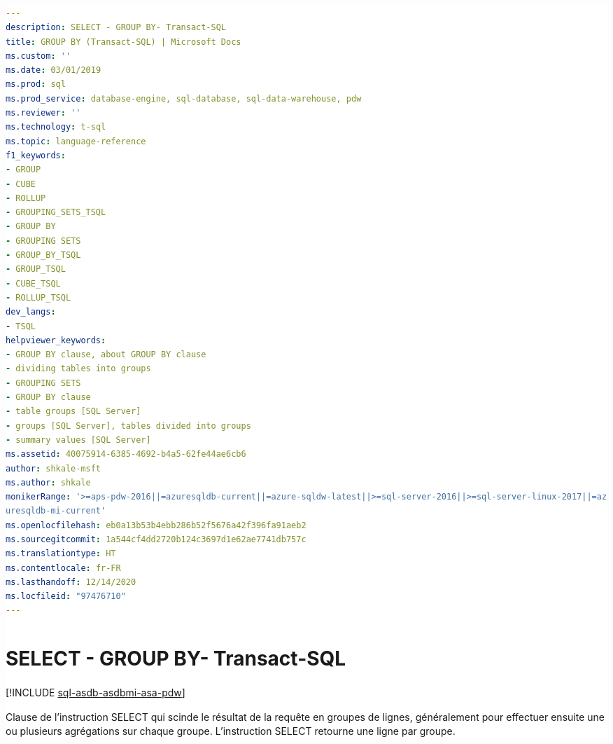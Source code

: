 ```yaml
---
description: SELECT - GROUP BY- Transact-SQL
title: GROUP BY (Transact-SQL) | Microsoft Docs
ms.custom: ''
ms.date: 03/01/2019
ms.prod: sql
ms.prod_service: database-engine, sql-database, sql-data-warehouse, pdw
ms.reviewer: ''
ms.technology: t-sql
ms.topic: language-reference
f1_keywords:
- GROUP
- CUBE
- ROLLUP
- GROUPING_SETS_TSQL
- GROUP BY
- GROUPING SETS
- GROUP_BY_TSQL
- GROUP_TSQL
- CUBE_TSQL
- ROLLUP_TSQL
dev_langs:
- TSQL
helpviewer_keywords:
- GROUP BY clause, about GROUP BY clause
- dividing tables into groups
- GROUPING SETS
- GROUP BY clause
- table groups [SQL Server]
- groups [SQL Server], tables divided into groups
- summary values [SQL Server]
ms.assetid: 40075914-6385-4692-b4a5-62fe44ae6cb6
author: shkale-msft
ms.author: shkale
monikerRange: '>=aps-pdw-2016||=azuresqldb-current||=azure-sqldw-latest||>=sql-server-2016||>=sql-server-linux-2017||=azuresqldb-mi-current'
ms.openlocfilehash: eb0a13b53b4ebb286b52f5676a42f396fa91aeb2
ms.sourcegitcommit: 1a544cf4dd2720b124c3697d1e62ae7741db757c
ms.translationtype: HT
ms.contentlocale: fr-FR
ms.lasthandoff: 12/14/2020
ms.locfileid: "97476710"
---
```

# <a name="select---group-by--transact-sql"></a>SELECT - GROUP BY- Transact-SQL
[!INCLUDE [sql-asdb-asdbmi-asa-pdw](../../includes/applies-to-version/sql-asdb-asdbmi-asa-pdw.md)]

Clause de l’instruction SELECT qui scinde le résultat de la requête en groupes de lignes, généralement pour effectuer ensuite une ou plusieurs agrégations sur chaque groupe. L’instruction SELECT retourne une ligne par groupe.  
  